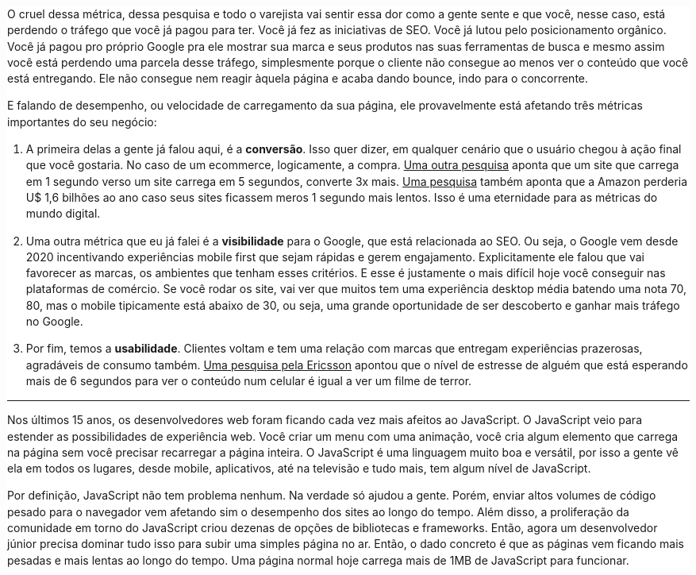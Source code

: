 O cruel dessa métrica, dessa pesquisa e todo o varejista vai sentir essa dor
como a gente sente e que você, nesse caso, está perdendo o tráfego que você já
pagou para ter. Você já fez as iniciativas de SEO. Você já lutou pelo
posicionamento orgânico. Você já pagou pro próprio Google pra ele mostrar sua
marca e seus produtos nas suas ferramentas de busca e mesmo assim você está
perdendo uma parcela desse tráfego, simplesmente porque o cliente não consegue
ao menos ver o conteúdo que você está entregando. Ele não consegue nem reagir
àquela página e acaba dando bounce, indo para o concorrente.

E falando de desempenho, ou velocidade de carregamento da sua página, ele
provavelmente está afetando três métricas importantes do seu negócio:

1. A primeira delas a gente já falou aqui, é a **conversão**. Isso quer dizer,
   em qualquer cenário que o usuário chegou à ação final que você gostaria. No
   caso de um ecommerce, logicamente, a compra.
   [Uma outra pesquisa](https://www.portent.com/blog/analytics/research-site-speed-hurting-everyones-revenue.htm#:~:text=The%20first%205%20seconds%20of,%28between%20seconds%200-5%29)
   aponta que um site que carrega em 1 segundo verso um site carrega em 5
   segundos, converte 3x mais.
   [Uma pesquisa](https://www.fastcompany.com/1825005/how-one-second-could-cost-amazon-16-billion-sales)
   também aponta que a Amazon perderia U$ 1,6 bilhões ao ano caso seus sites
   ficassem meros 1 segundo mais lentos. Isso é uma eternidade para as métricas
   do mundo digital.

2. Uma outra métrica que eu já falei é a **visibilidade** para o Google, que
   está relacionada ao SEO. Ou seja, o Google vem desde 2020 incentivando
   experiências mobile first que sejam rápidas e gerem engajamento.
   Explicitamente ele falou que vai favorecer as marcas, os ambientes que tenham
   esses critérios. E esse é justamente o mais difícil hoje você conseguir nas
   plataformas de comércio. Se você rodar os site, vai ver que muitos tem uma
   experiência desktop média batendo uma nota 70, 80, mas o mobile tipicamente
   está abaixo de 30, ou seja, uma grande oportunidade de ser descoberto e
   ganhar mais tráfego no Google.

3. Por fim, temos a **usabilidade**. Clientes voltam e tem uma relação com
   marcas que entregam experiências prazerosas, agradáveis de consumo também.
   [Uma pesquisa pela Ericsson](https://www.ericsson.com/en/press-releases/2016/2/streaming-delays-mentally-taxing-for-smartphone-users-ericsson-mobility-report)
   apontou que o nível de estresse de alguém que está esperando mais de 6
   segundos para ver o conteúdo num celular é igual a ver um filme de terror.

---

Nos últimos 15 anos, os desenvolvedores web foram ficando cada vez mais afeitos
ao JavaScript. O JavaScript veio para estender as possibilidades de experiência
web. Você criar um menu com uma animação, você cria algum elemento que carrega
na página sem você precisar recarregar a página inteira. O JavaScript é uma
linguagem muito boa e versátil, por isso a gente vê ela em todos os lugares,
desde mobile, aplicativos, até na televisão e tudo mais, tem algum nível de
JavaScript.

Por definição, JavaScript não tem problema nenhum. Na verdade só ajudou a gente.
Porém, enviar altos volumes de código pesado para o navegador vem afetando sim o
desempenho dos sites ao longo do tempo. Além disso, a proliferação da comunidade
em torno do JavaScript criou dezenas de opções de bibliotecas e frameworks.
Então, agora um desenvolvedor júnior precisa dominar tudo isso para subir uma
simples página no ar. Então, o dado concreto é que as páginas vem ficando mais
pesadas e mais lentas ao longo do tempo. Uma página normal hoje carrega mais de
1MB de JavaScript para funcionar.

